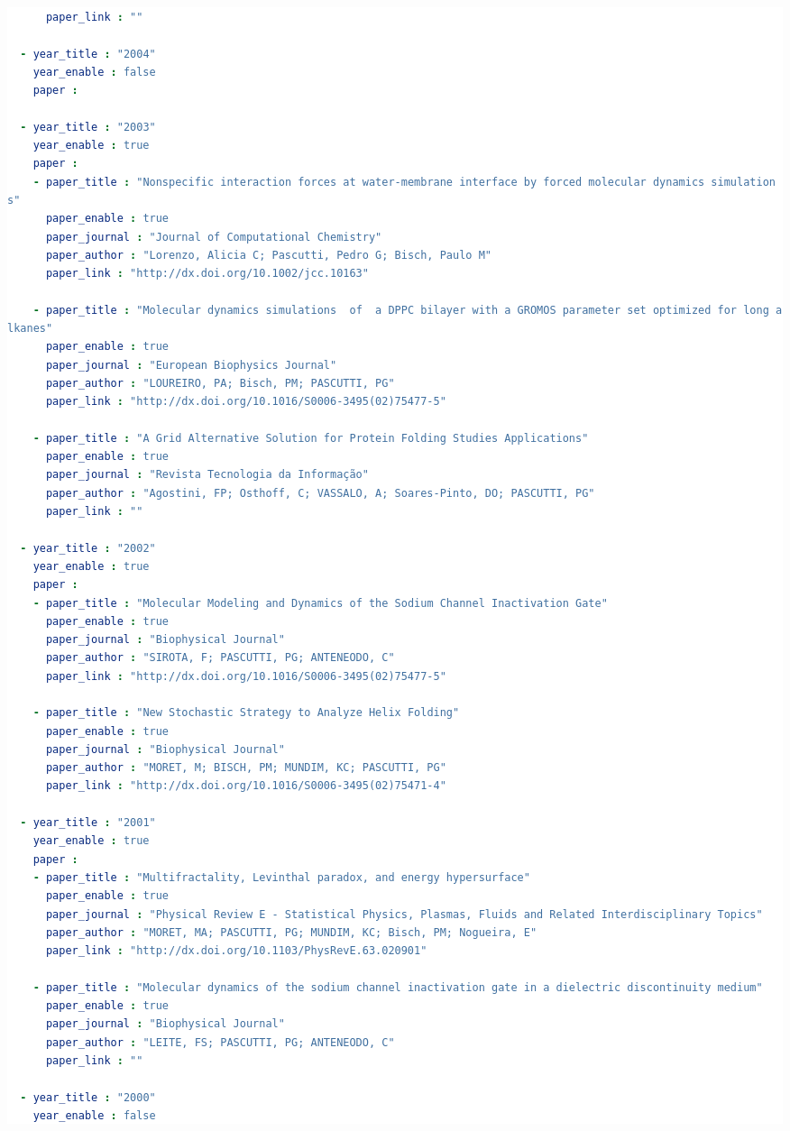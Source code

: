 ```yaml
      paper_link : ""

  - year_title : "2004"
    year_enable : false
    paper :

  - year_title : "2003"
    year_enable : true
    paper :
    - paper_title : "Nonspecific interaction forces at water-membrane interface by forced molecular dynamics simulations"
      paper_enable : true
      paper_journal : "Journal of Computational Chemistry"
      paper_author : "Lorenzo, Alicia C; Pascutti, Pedro G; Bisch, Paulo M"
      paper_link : "http://dx.doi.org/10.1002/jcc.10163"

    - paper_title : "Molecular dynamics simulations  of  a DPPC bilayer with a GROMOS parameter set optimized for long alkanes"
      paper_enable : true
      paper_journal : "European Biophysics Journal"
      paper_author : "LOUREIRO, PA; Bisch, PM; PASCUTTI, PG"
      paper_link : "http://dx.doi.org/10.1016/S0006-3495(02)75477-5"

    - paper_title : "A Grid Alternative Solution for Protein Folding Studies Applications"
      paper_enable : true
      paper_journal : "Revista Tecnologia da Informação"
      paper_author : "Agostini, FP; Osthoff, C; VASSALO, A; Soares-Pinto, DO; PASCUTTI, PG"
      paper_link : ""

  - year_title : "2002"
    year_enable : true
    paper :
    - paper_title : "Molecular Modeling and Dynamics of the Sodium Channel Inactivation Gate"
      paper_enable : true
      paper_journal : "Biophysical Journal"
      paper_author : "SIROTA, F; PASCUTTI, PG; ANTENEODO, C"
      paper_link : "http://dx.doi.org/10.1016/S0006-3495(02)75477-5"

    - paper_title : "New Stochastic Strategy to Analyze Helix Folding"
      paper_enable : true
      paper_journal : "Biophysical Journal"
      paper_author : "MORET, M; BISCH, PM; MUNDIM, KC; PASCUTTI, PG"
      paper_link : "http://dx.doi.org/10.1016/S0006-3495(02)75471-4"

  - year_title : "2001"
    year_enable : true
    paper :
    - paper_title : "Multifractality, Levinthal paradox, and energy hypersurface"
      paper_enable : true
      paper_journal : "Physical Review E - Statistical Physics, Plasmas, Fluids and Related Interdisciplinary Topics"
      paper_author : "MORET, MA; PASCUTTI, PG; MUNDIM, KC; Bisch, PM; Nogueira, E"
      paper_link : "http://dx.doi.org/10.1103/PhysRevE.63.020901"

    - paper_title : "Molecular dynamics of the sodium channel inactivation gate in a dielectric discontinuity medium"
      paper_enable : true
      paper_journal : "Biophysical Journal"
      paper_author : "LEITE, FS; PASCUTTI, PG; ANTENEODO, C"
      paper_link : ""

  - year_title : "2000"
    year_enable : false
```
